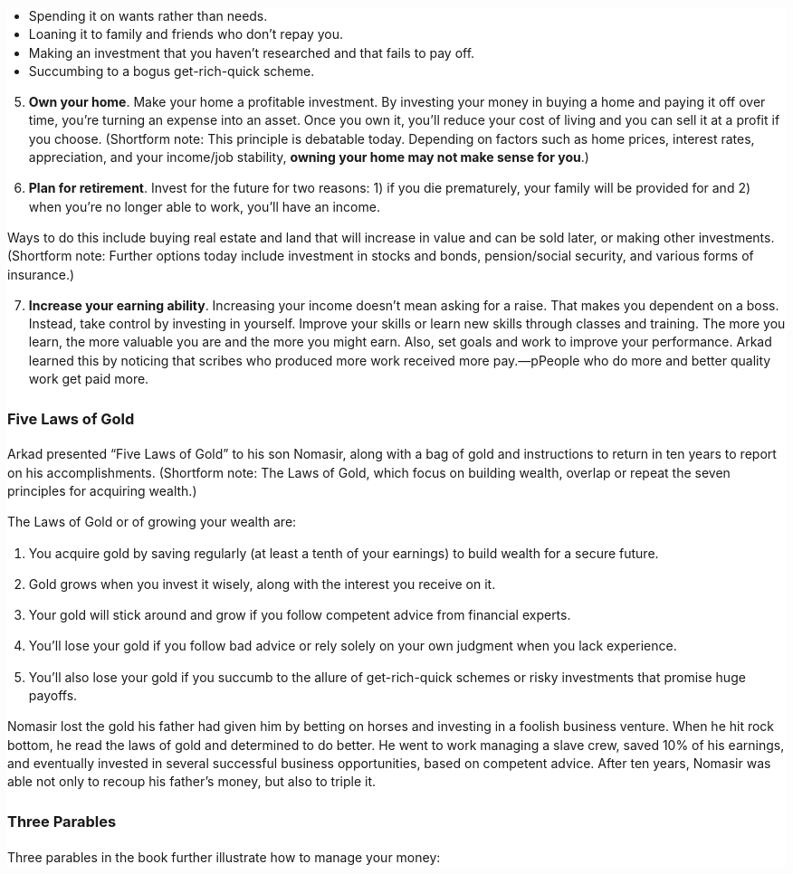   * Spending it on wants rather than needs.
  * Loaning it to family and friends who don’t repay you.
  * Making an investment that you haven’t researched and that fails to pay off.
  * Succumbing to a bogus get-rich-quick scheme.



5) **Own your home**. Make your home a profitable investment. By investing your money in buying a home and paying it off over time, you’re turning an expense into an asset. Once you own it, you’ll reduce your cost of living and you can sell it at a profit if you choose. (Shortform note: This principle is debatable today. Depending on factors such as home prices, interest rates, appreciation, and your income/job stability, **owning your home may not make sense for you**.)

6) **Plan for retirement**. Invest for the future for two reasons: 1) if you die prematurely, your family will be provided for and 2) when you’re no longer able to work, you’ll have an income.

Ways to do this include buying real estate and land that will increase in value and can be sold later, or making other investments. (Shortform note: Further options today include investment in stocks and bonds, pension/social security, and various forms of insurance.)

7) **Increase your earning ability**. Increasing your income doesn’t mean asking for a raise. That makes you dependent on a boss. Instead, take control by investing in yourself. Improve your skills or learn new skills through classes and training. The more you learn, the more valuable you are and the more you might earn. Also, set goals and work to improve your performance. Arkad learned this by noticing that scribes who produced more work received more pay.—pPeople who do more and better quality work get paid more.

### Five Laws of Gold

Arkad presented “Five Laws of Gold” to his son Nomasir, along with a bag of gold and instructions to return in ten years to report on his accomplishments. (Shortform note: The Laws of Gold, which focus on building wealth, overlap or repeat the seven principles for acquiring wealth.)

The Laws of Gold or of growing your wealth are:

1) You acquire gold by saving regularly (at least a tenth of your earnings) to build wealth for a secure future.

2) Gold grows when you invest it wisely, along with the interest you receive on it.

3) Your gold will stick around and grow if you follow competent advice from financial experts.

4) You’ll lose your gold if you follow bad advice or rely solely on your own judgment when you lack experience.

5) You’ll also lose your gold if you succumb to the allure of get-rich-quick schemes or risky investments that promise huge payoffs.

Nomasir lost the gold his father had given him by betting on horses and investing in a foolish business venture. When he hit rock bottom, he read the laws of gold and determined to do better. He went to work managing a slave crew, saved 10% of his earnings, and eventually invested in several successful business opportunities, based on competent advice. After ten years, Nomasir was able not only to recoup his father’s money, but also to triple it.

### Three Parables

Three parables in the book further illustrate how to manage your money:
